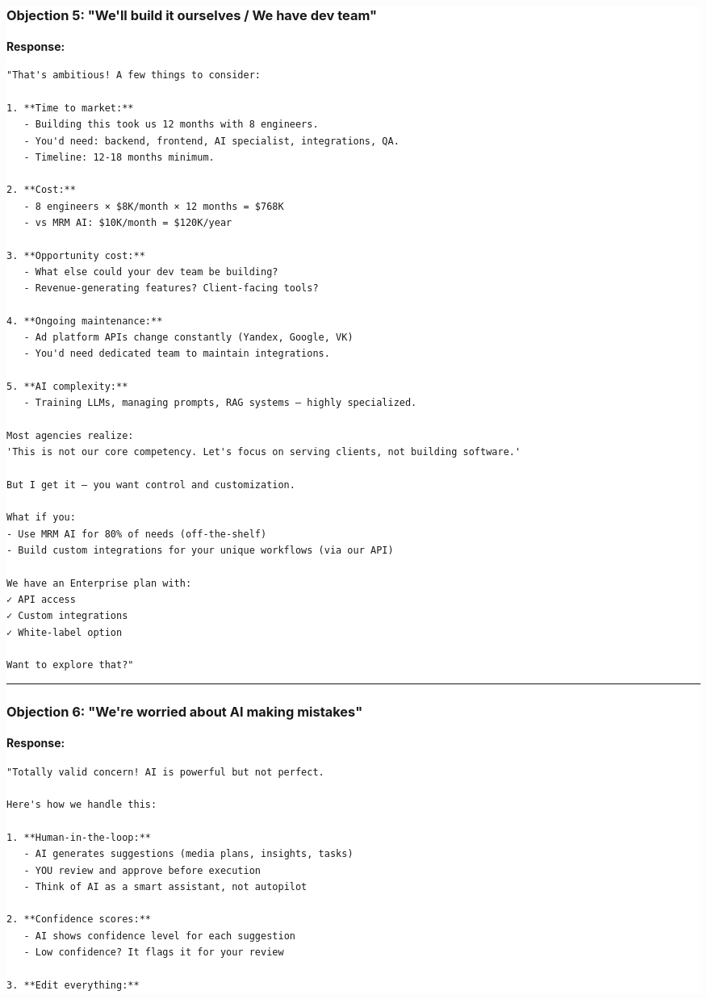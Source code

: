 
### Objection 5: "We'll build it ourselves / We have dev team"

**Response:**
```
"That's ambitious! A few things to consider:

1. **Time to market:**
   - Building this took us 12 months with 8 engineers.
   - You'd need: backend, frontend, AI specialist, integrations, QA.
   - Timeline: 12-18 months minimum.

2. **Cost:**
   - 8 engineers × $8K/month × 12 months = $768K
   - vs MRM AI: $10K/month = $120K/year

3. **Opportunity cost:**
   - What else could your dev team be building?
   - Revenue-generating features? Client-facing tools?

4. **Ongoing maintenance:**
   - Ad platform APIs change constantly (Yandex, Google, VK)
   - You'd need dedicated team to maintain integrations.

5. **AI complexity:**
   - Training LLMs, managing prompts, RAG systems — highly specialized.

Most agencies realize:
'This is not our core competency. Let's focus on serving clients, not building software.'

But I get it — you want control and customization.

What if you:
- Use MRM AI for 80% of needs (off-the-shelf)
- Build custom integrations for your unique workflows (via our API)

We have an Enterprise plan with:
✓ API access
✓ Custom integrations
✓ White-label option

Want to explore that?"
```

---

### Objection 6: "We're worried about AI making mistakes"

**Response:**
```
"Totally valid concern! AI is powerful but not perfect.

Here's how we handle this:

1. **Human-in-the-loop:**
   - AI generates suggestions (media plans, insights, tasks)
   - YOU review and approve before execution
   - Think of AI as a smart assistant, not autopilot

2. **Confidence scores:**
   - AI shows confidence level for each suggestion
   - Low confidence? It flags it for your review

3. **Edit everything:**
```
